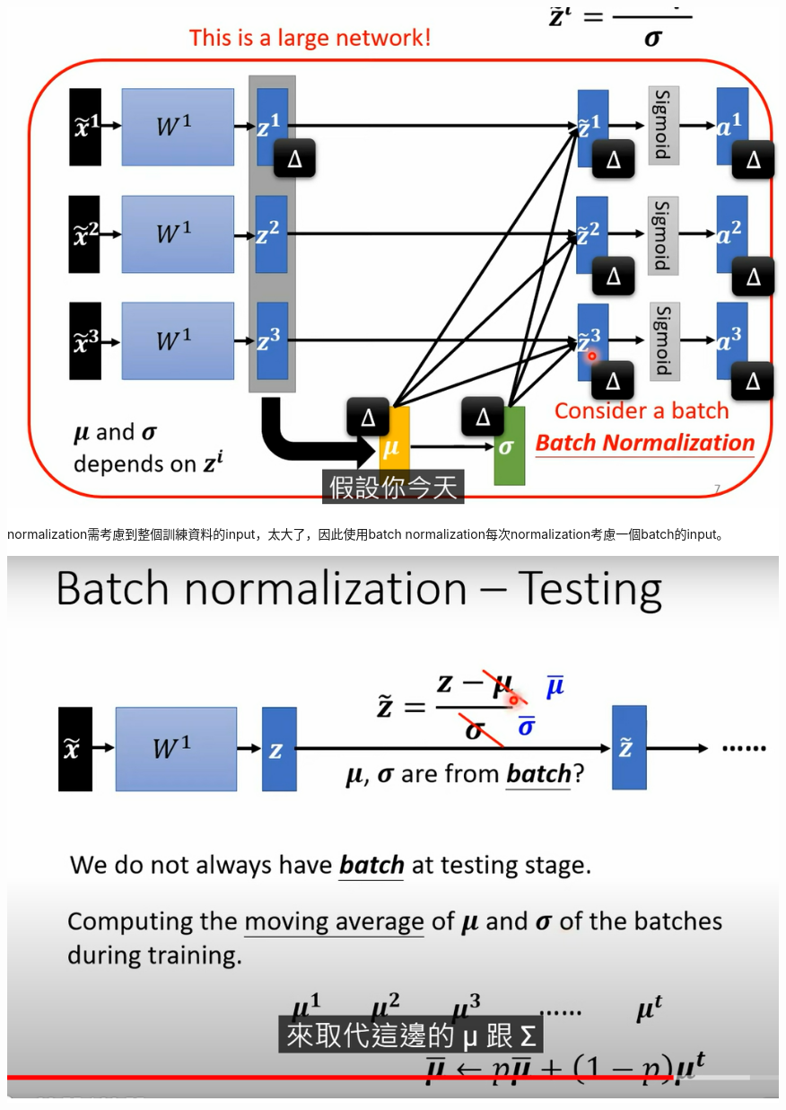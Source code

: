 ![Untitled](Untitled%2039.png)

normalization需考慮到整個訓練資料的input，太大了，因此使用batch normalization每次normalization考慮一個batch的input。

![Untitled](Untitled%2040.png)
